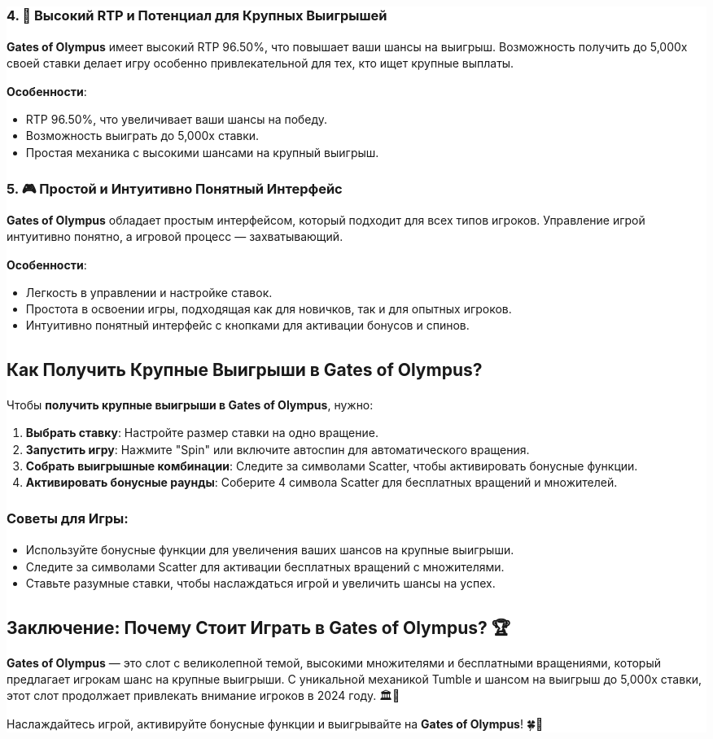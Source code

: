 ### 4. 🌟 **Высокий RTP и Потенциал для Крупных Выигрышей**

**Gates of Olympus** имеет высокий RTP 96.50%, что повышает ваши шансы на выигрыш. Возможность получить до 5,000x своей ставки делает игру особенно привлекательной для тех, кто ищет крупные выплаты.

**Особенности**:
- RTP 96.50%, что увеличивает ваши шансы на победу.
- Возможность выиграть до 5,000x ставки.
- Простая механика с высокими шансами на крупный выигрыш.

### 5. 🎮 **Простой и Интуитивно Понятный Интерфейс**

**Gates of Olympus** обладает простым интерфейсом, который подходит для всех типов игроков. Управление игрой интуитивно понятно, а игровой процесс — захватывающий.

**Особенности**:
- Легкость в управлении и настройке ставок.
- Простота в освоении игры, подходящая как для новичков, так и для опытных игроков.
- Интуитивно понятный интерфейс с кнопками для активации бонусов и спинов.

## **Как Получить Крупные Выигрыши в Gates of Olympus?**

Чтобы **получить крупные выигрыши в Gates of Olympus**, нужно:

1. **Выбрать ставку**: Настройте размер ставки на одно вращение.
2. **Запустить игру**: Нажмите "Spin" или включите автоспин для автоматического вращения.
3. **Собрать выигрышные комбинации**: Следите за символами Scatter, чтобы активировать бонусные функции.
4. **Активировать бонусные раунды**: Соберите 4 символа Scatter для бесплатных вращений и множителей.

### Советы для Игры:
- Используйте бонусные функции для увеличения ваших шансов на крупные выигрыши.
- Следите за символами Scatter для активации бесплатных вращений с множителями.
- Ставьте разумные ставки, чтобы наслаждаться игрой и увеличить шансы на успех.

## Заключение: Почему Стоит **Играть в Gates of Olympus**? 🏆

**Gates of Olympus** — это слот с великолепной темой, высокими множителями и бесплатными вращениями, который предлагает игрокам шанс на крупные выигрыши. С уникальной механикой Tumble и шансом на выигрыш до 5,000x ставки, этот слот продолжает привлекать внимание игроков в 2024 году. 🏛️💸

Наслаждайтесь игрой, активируйте бонусные функции и выигрывайте на **Gates of Olympus**! 🍀🎉
